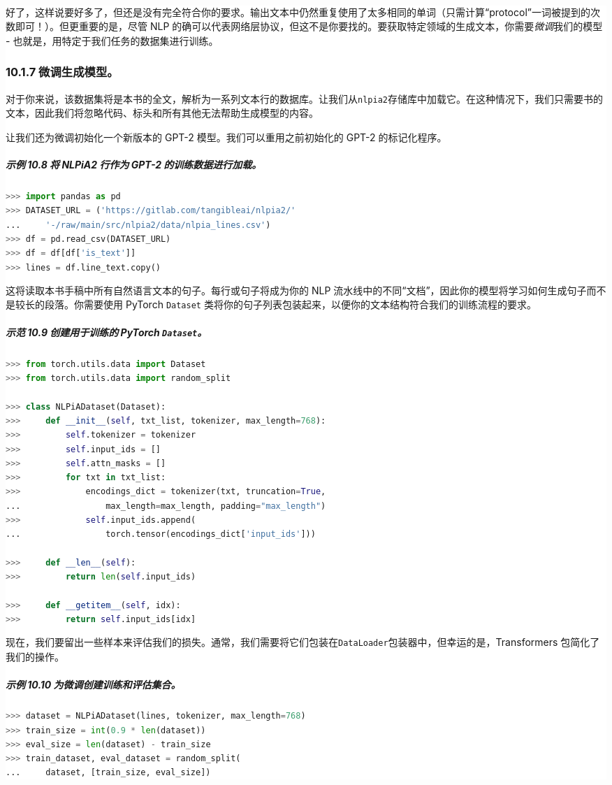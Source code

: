 好了，这样说要好多了，但还是没有完全符合你的要求。输出文本中仍然重复使用了太多相同的单词（只需计算“protocol”一词被提到的次数即可！）。但更重要的是，尽管 NLP 的确可以代表网络层协议，但这不是你要找的。要获取特定领域的生成文本，你需要*微调*我们的模型 - 也就是，用特定于我们任务的数据集进行训练。

### 10.1.7 微调生成模型。

对于你来说，该数据集将是本书的全文，解析为一系列文本行的数据库。让我们从`nlpia2`存储库中加载它。在这种情况下，我们只需要书的文本，因此我们将忽略代码、标头和所有其他无法帮助生成模型的内容。

让我们还为微调初始化一个新版本的 GPT-2 模型。我们可以重用之前初始化的 GPT-2 的标记化程序。

##### 示例 10.8 将 NLPiA2 行作为 GPT-2 的训练数据进行加载。

```py
>>> import pandas as pd
>>> DATASET_URL = ('https://gitlab.com/tangibleai/nlpia2/'
...     '-/raw/main/src/nlpia2/data/nlpia_lines.csv')
>>> df = pd.read_csv(DATASET_URL)
>>> df = df[df['is_text']]
>>> lines = df.line_text.copy()
```

这将读取本书手稿中所有自然语言文本的句子。每行或句子将成为你的 NLP 流水线中的不同“文档”，因此你的模型将学习如何生成句子而不是较长的段落。你需要使用 PyTorch `Dataset` 类将你的句子列表包装起来，以便你的文本结构符合我们的训练流程的要求。

##### 示范 10.9 创建用于训练的 PyTorch `Dataset`。

```py
>>> from torch.utils.data import Dataset
>>> from torch.utils.data import random_split

>>> class NLPiADataset(Dataset):
>>>     def __init__(self, txt_list, tokenizer, max_length=768):
>>>         self.tokenizer = tokenizer
>>>         self.input_ids = []
>>>         self.attn_masks = []
>>>         for txt in txt_list:
>>>             encodings_dict = tokenizer(txt, truncation=True,
...                 max_length=max_length, padding="max_length")
>>>             self.input_ids.append(
...                 torch.tensor(encodings_dict['input_ids']))

>>>     def __len__(self):
>>>         return len(self.input_ids)

>>>     def __getitem__(self, idx):
>>>         return self.input_ids[idx]
```

现在，我们要留出一些样本来评估我们的损失。通常，我们需要将它们包装在`DataLoader`包装器中，但幸运的是，Transformers 包简化了我们的操作。

##### 示例 10.10 为微调创建训练和评估集合。

```py
>>> dataset = NLPiADataset(lines, tokenizer, max_length=768)
>>> train_size = int(0.9 * len(dataset))
>>> eval_size = len(dataset) - train_size
>>> train_dataset, eval_dataset = random_split(
...     dataset, [train_size, eval_size])
```
